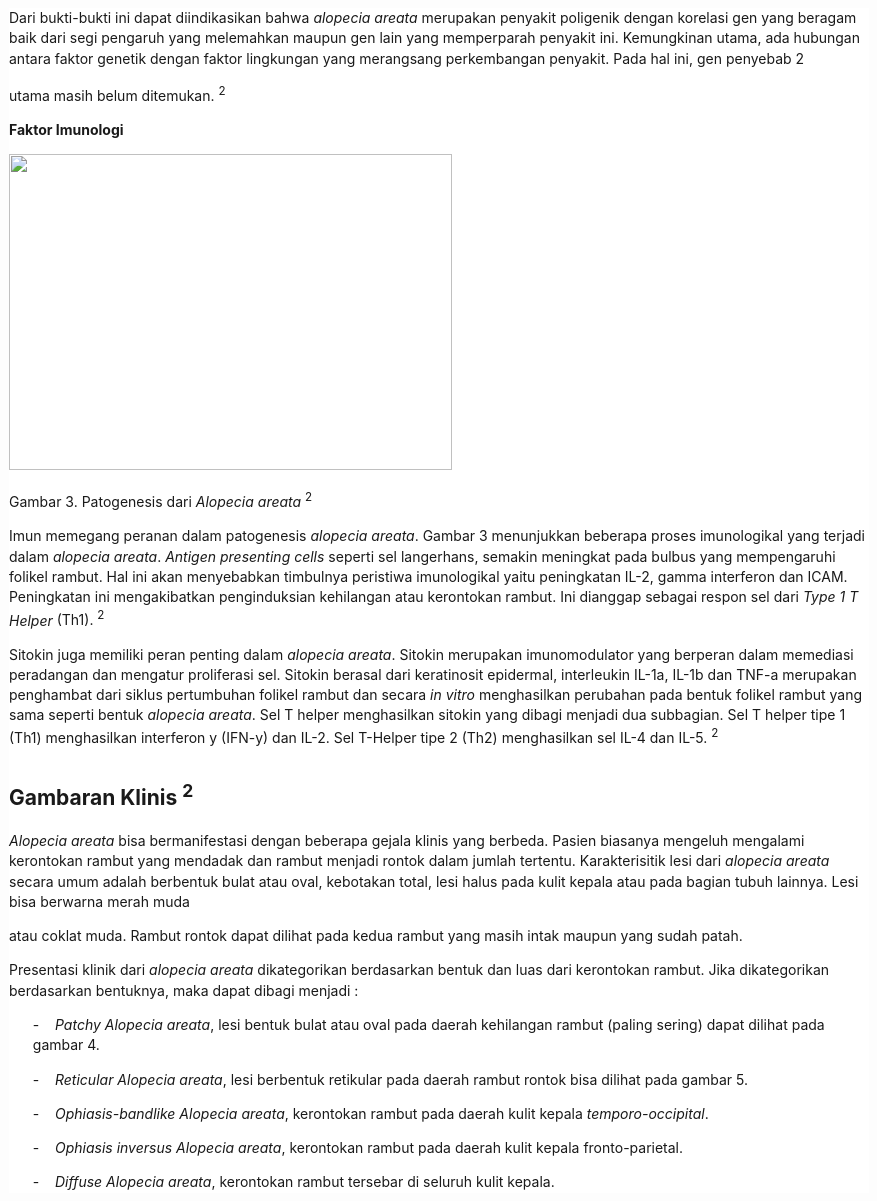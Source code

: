 <p><span class="font3">Dari bukti-bukti ini dapat diindikasikan bahwa </span><span class="font3" style="font-style:italic;">alopecia areata</span><span class="font3"> merupakan penyakit poligenik dengan korelasi gen yang beragam baik dari segi pengaruh yang melemahkan maupun gen lain yang memperparah penyakit ini. Kemungkinan utama, ada hubungan antara faktor genetik dengan faktor lingkungan yang merangsang perkembangan penyakit. Pada hal ini, gen penyebab </span><span class="font0">2</span></p>
<p><span class="font3">utama masih belum ditemukan. <sup>2</sup></span></p>
<p><span class="font3" style="font-weight:bold;">Faktor Imunologi</span></p><img src="https://jurnal.harianregional.com/media/5814-3.jpg" alt="" style="width:332pt;height:237pt;">
<p><span class="font3">Gambar 3. Patogenesis dari </span><span class="font3" style="font-style:italic;">Alopecia areata</span><span class="font3"> <sup>2</sup></span></p>
<p><span class="font3">Imun memegang peranan dalam patogenesis </span><span class="font3" style="font-style:italic;">alopecia areata</span><span class="font3">. Gambar 3 menunjukkan beberapa proses imunologikal yang terjadi dalam </span><span class="font3" style="font-style:italic;">alopecia areata</span><span class="font3">. </span><span class="font3" style="font-style:italic;">Antigen presenting cells</span><span class="font3"> seperti sel langerhans, semakin meningkat pada bulbus yang mempengaruhi folikel rambut. Hal ini akan menyebabkan timbulnya peristiwa imunologikal yaitu peningkatan IL-2, gamma interferon dan ICAM. Peningkatan ini mengakibatkan penginduksian kehilangan atau kerontokan rambut. Ini dianggap sebagai respon sel dari </span><span class="font3" style="font-style:italic;">Type 1 T Helper</span><span class="font3"> (Th1). <sup>2</sup></span></p>
<p><span class="font3">Sitokin juga memiliki peran penting dalam </span><span class="font3" style="font-style:italic;">alopecia areata</span><span class="font3">. Sitokin merupakan imunomodulator yang berperan dalam memediasi peradangan dan mengatur proliferasi sel. Sitokin berasal dari keratinosit epidermal, interleukin IL-1a, IL-1b dan TNF-a merupakan penghambat dari siklus pertumbuhan folikel rambut dan secara </span><span class="font3" style="font-style:italic;">in vitro</span><span class="font3"> menghasilkan perubahan pada bentuk folikel rambut yang sama seperti bentuk </span><span class="font3" style="font-style:italic;">alopecia areata</span><span class="font3">. Sel T helper menghasilkan sitokin yang dibagi menjadi dua subbagian. Sel T helper tipe 1 (Th1) menghasilkan interferon y (IFN-y) dan IL-2. Sel T-Helper tipe 2 (Th2) menghasilkan sel IL-4 dan IL-5. <sup>2</sup></span></p>
<h2><a name="bookmark23"></a><span class="font3" style="font-weight:bold;"><a name="bookmark24"></a>Gambaran Klinis <sup>2</sup></span></h2>
<p><span class="font3" style="font-style:italic;">Alopecia areata</span><span class="font3"> bisa bermanifestasi dengan beberapa gejala klinis yang berbeda. Pasien biasanya mengeluh mengalami kerontokan rambut yang mendadak dan rambut menjadi rontok dalam jumlah tertentu. Karakterisitik lesi dari </span><span class="font3" style="font-style:italic;">alopecia areata</span><span class="font3"> secara umum adalah berbentuk bulat atau oval, kebotakan total, lesi halus pada kulit kepala atau pada bagian tubuh lainnya. Lesi bisa berwarna merah muda</span></p>
<p><span class="font3">atau coklat muda. Rambut rontok dapat dilihat pada kedua rambut yang masih intak maupun yang sudah patah.</span></p>
<p><span class="font3">Presentasi klinik dari </span><span class="font3" style="font-style:italic;">alopecia areata</span><span class="font3"> dikategorikan berdasarkan bentuk dan luas dari kerontokan rambut. Jika dikategorikan berdasarkan bentuknya, maka dapat dibagi menjadi :</span></p>
<ul style="list-style:none;"><li>
<p><span class="font3">-</span><span class="font3" style="font-style:italic;"> &nbsp;&nbsp;&nbsp;Patchy Alopecia areata</span><span class="font3">, lesi bentuk bulat atau oval pada daerah kehilangan rambut (paling sering) dapat dilihat pada gambar 4.</span></p></li>
<li>
<p><span class="font3">-</span><span class="font3" style="font-style:italic;"> &nbsp;&nbsp;&nbsp;Reticular Alopecia areata</span><span class="font3">, lesi berbentuk retikular pada daerah rambut rontok bisa dilihat pada gambar 5.</span></p></li>
<li>
<p><span class="font3">-</span><span class="font3" style="font-style:italic;"> &nbsp;&nbsp;&nbsp;Ophiasis-bandlike Alopecia areata</span><span class="font3">, kerontokan rambut pada daerah kulit kepala </span><span class="font3" style="font-style:italic;">temporo-occipital</span><span class="font3">.</span></p></li>
<li>
<p><span class="font3">-</span><span class="font3" style="font-style:italic;"> &nbsp;&nbsp;&nbsp;Ophiasis inversus Alopecia areata</span><span class="font3">, kerontokan rambut pada daerah kulit kepala fronto-parietal.</span></p></li>
<li>
<p><span class="font3">-</span><span class="font3" style="font-style:italic;"> &nbsp;&nbsp;&nbsp;Diffuse Alopecia areata</span><span class="font3">, kerontokan rambut tersebar di seluruh kulit kepala.</span></p></li></ul>